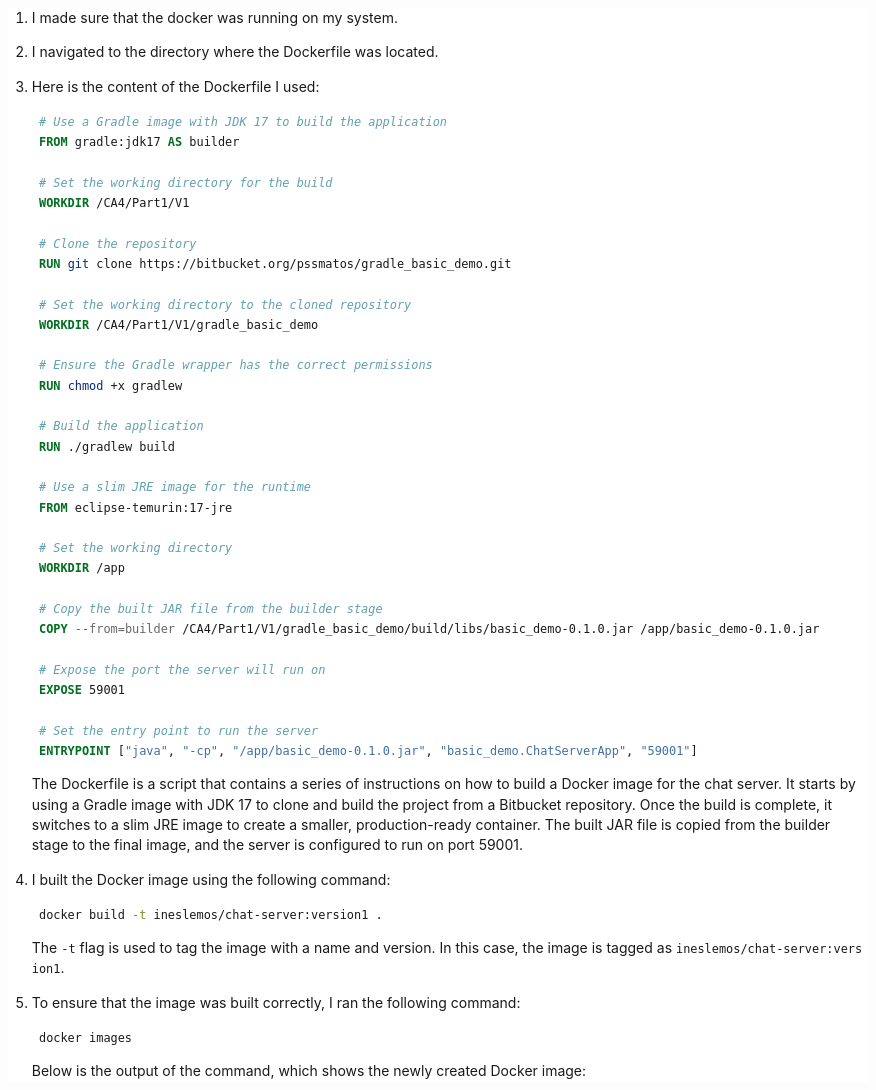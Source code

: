 1. I made sure that the docker was running on my system.


2. I navigated to the directory where the Dockerfile was located.


3. Here is the content of the Dockerfile I used:

   ```dockerfile
    # Use a Gradle image with JDK 17 to build the application
    FROM gradle:jdk17 AS builder

    # Set the working directory for the build
    WORKDIR /CA4/Part1/V1
    
    # Clone the repository
    RUN git clone https://bitbucket.org/pssmatos/gradle_basic_demo.git
    
    # Set the working directory to the cloned repository
    WORKDIR /CA4/Part1/V1/gradle_basic_demo
    
    # Ensure the Gradle wrapper has the correct permissions
    RUN chmod +x gradlew
    
    # Build the application
    RUN ./gradlew build
    
    # Use a slim JRE image for the runtime
    FROM eclipse-temurin:17-jre
    
    # Set the working directory
    WORKDIR /app
    
    # Copy the built JAR file from the builder stage
    COPY --from=builder /CA4/Part1/V1/gradle_basic_demo/build/libs/basic_demo-0.1.0.jar /app/basic_demo-0.1.0.jar
    
    # Expose the port the server will run on
    EXPOSE 59001
    
    # Set the entry point to run the server
    ENTRYPOINT ["java", "-cp", "/app/basic_demo-0.1.0.jar", "basic_demo.ChatServerApp", "59001"]
   ```
   The Dockerfile is a script that contains a series of instructions on how to build a Docker image for the chat server.
   It starts by using a Gradle image with JDK 17 to clone and build the project from a Bitbucket repository. Once the
   build is complete, it switches to a slim JRE image to create a smaller, production-ready container. The built JAR
   file is copied from the builder stage to the final image, and the server is configured to run on port 59001.


4. I built the Docker image using the following command:
   ```bash
    docker build -t ineslemos/chat-server:version1 .
    ```
   The `-t` flag is used to tag the image with a name and version. In this case, the image is tagged
   as `ineslemos/chat-server:version1`.


5. To ensure that the image was built correctly, I ran the following command:
   ```bash
    docker images
    ```
   Below is the output of the command, which shows the newly created Docker image:
   ```